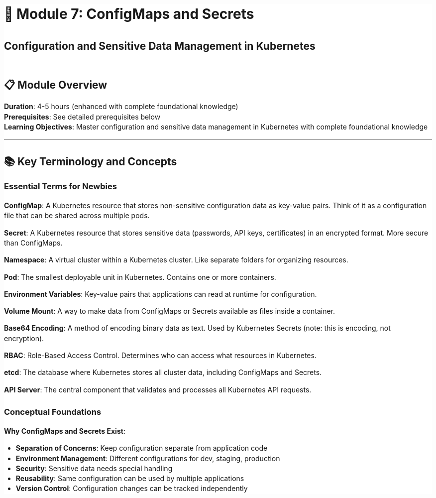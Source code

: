 # 🔐 **Module 7: ConfigMaps and Secrets**
## Configuration and Sensitive Data Management in Kubernetes

---

## 📋 **Module Overview**

**Duration**: 4-5 hours (enhanced with complete foundational knowledge)  
**Prerequisites**: See detailed prerequisites below  
**Learning Objectives**: Master configuration and sensitive data management in Kubernetes with complete foundational knowledge

---

## 📚 **Key Terminology and Concepts**

### **Essential Terms for Newbies**

**ConfigMap**: A Kubernetes resource that stores non-sensitive configuration data as key-value pairs. Think of it as a configuration file that can be shared across multiple pods.

**Secret**: A Kubernetes resource that stores sensitive data (passwords, API keys, certificates) in an encrypted format. More secure than ConfigMaps.

**Namespace**: A virtual cluster within a Kubernetes cluster. Like separate folders for organizing resources.

**Pod**: The smallest deployable unit in Kubernetes. Contains one or more containers.

**Environment Variables**: Key-value pairs that applications can read at runtime for configuration.

**Volume Mount**: A way to make data from ConfigMaps or Secrets available as files inside a container.

**Base64 Encoding**: A method of encoding binary data as text. Used by Kubernetes Secrets (note: this is encoding, not encryption).

**RBAC**: Role-Based Access Control. Determines who can access what resources in Kubernetes.

**etcd**: The database where Kubernetes stores all cluster data, including ConfigMaps and Secrets.

**API Server**: The central component that validates and processes all Kubernetes API requests.

### **Conceptual Foundations**

**Why ConfigMaps and Secrets Exist**:
- **Separation of Concerns**: Keep configuration separate from application code
- **Environment Management**: Different configurations for dev, staging, production
- **Security**: Sensitive data needs special handling
- **Reusability**: Same configuration can be used by multiple applications
- **Version Control**: Configuration changes can be tracked independently
